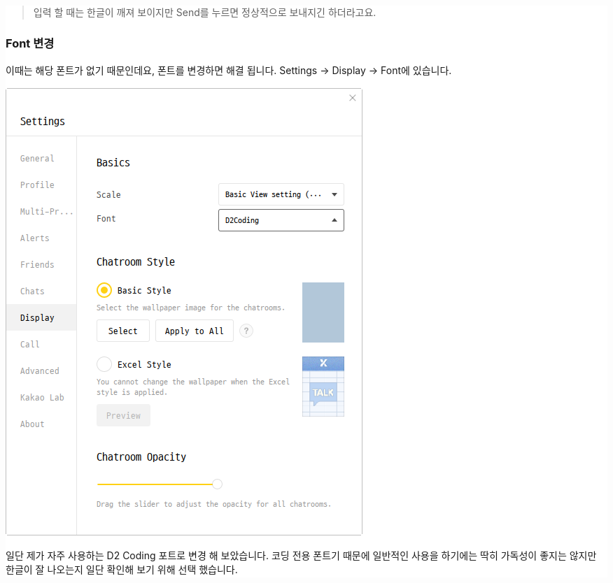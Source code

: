 > 입력 할 때는 한글이 깨져 보이지만 Send를 누르면 정상적으로 보내지긴 하더라고요.

### Font 변경

이때는 해당 폰트가 없기 때문인데요, 폰트를 변경하면 해결 됩니다. Settings -> Display -> Font에 있습니다.

![image-20220129172349753](https://raw.githubusercontent.com/Shane-Park/mdblog/main/OS/linux/ubuntu/kakaoTalk.assets/image-20220129172349753.png)

일단 제가 자주 사용하는 D2 Coding 포트로 변경 해 보았습니다. 코딩 전용 폰트기 때문에 일반적인 사용을 하기에는 딱히 가독성이 좋지는 않지만 한글이 잘 나오는지 일단 확인해 보기 위해 선택 했습니다.
